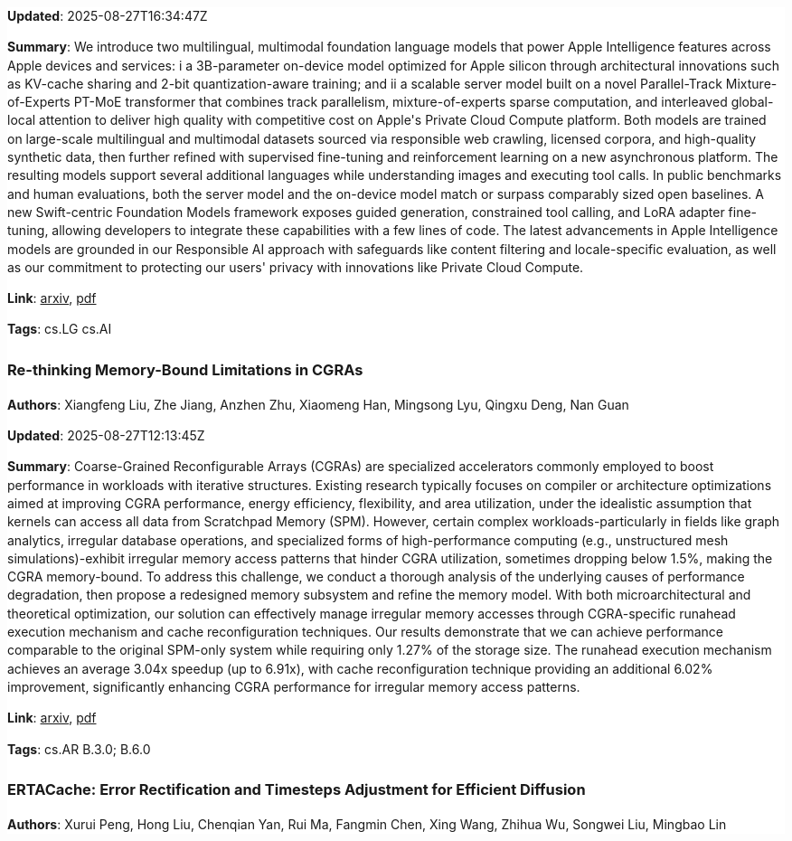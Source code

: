 **Updated**: 2025-08-27T16:34:47Z

**Summary**: We introduce two multilingual, multimodal foundation language models that power Apple Intelligence features across Apple devices and services: i a 3B-parameter on-device model optimized for Apple silicon through architectural innovations such as KV-cache sharing and 2-bit quantization-aware training; and ii a scalable server model built on a novel Parallel-Track Mixture-of-Experts PT-MoE transformer that combines track parallelism, mixture-of-experts sparse computation, and interleaved global-local attention to deliver high quality with competitive cost on Apple's Private Cloud Compute platform. Both models are trained on large-scale multilingual and multimodal datasets sourced via responsible web crawling, licensed corpora, and high-quality synthetic data, then further refined with supervised fine-tuning and reinforcement learning on a new asynchronous platform. The resulting models support several additional languages while understanding images and executing tool calls. In public benchmarks and human evaluations, both the server model and the on-device model match or surpass comparably sized open baselines.   A new Swift-centric Foundation Models framework exposes guided generation, constrained tool calling, and LoRA adapter fine-tuning, allowing developers to integrate these capabilities with a few lines of code. The latest advancements in Apple Intelligence models are grounded in our Responsible AI approach with safeguards like content filtering and locale-specific evaluation, as well as our commitment to protecting our users' privacy with innovations like Private Cloud Compute.

**Link**: [arxiv](http://arxiv.org/abs/2507.13575v3),  [pdf](http://arxiv.org/pdf/2507.13575v3)

**Tags**: cs.LG cs.AI 



### Re-thinking Memory-Bound Limitations in CGRAs
**Authors**: Xiangfeng Liu, Zhe Jiang, Anzhen Zhu, Xiaomeng Han, Mingsong Lyu, Qingxu Deng, Nan Guan

**Updated**: 2025-08-27T12:13:45Z

**Summary**: Coarse-Grained Reconfigurable Arrays (CGRAs) are specialized accelerators commonly employed to boost performance in workloads with iterative structures. Existing research typically focuses on compiler or architecture optimizations aimed at improving CGRA performance, energy efficiency, flexibility, and area utilization, under the idealistic assumption that kernels can access all data from Scratchpad Memory (SPM). However, certain complex workloads-particularly in fields like graph analytics, irregular database operations, and specialized forms of high-performance computing (e.g., unstructured mesh simulations)-exhibit irregular memory access patterns that hinder CGRA utilization, sometimes dropping below 1.5%, making the CGRA memory-bound. To address this challenge, we conduct a thorough analysis of the underlying causes of performance degradation, then propose a redesigned memory subsystem and refine the memory model. With both microarchitectural and theoretical optimization, our solution can effectively manage irregular memory accesses through CGRA-specific runahead execution mechanism and cache reconfiguration techniques. Our results demonstrate that we can achieve performance comparable to the original SPM-only system while requiring only 1.27% of the storage size. The runahead execution mechanism achieves an average 3.04x speedup (up to 6.91x), with cache reconfiguration technique providing an additional 6.02% improvement, significantly enhancing CGRA performance for irregular memory access patterns.

**Link**: [arxiv](http://arxiv.org/abs/2508.09570v2),  [pdf](http://arxiv.org/pdf/2508.09570v2)

**Tags**: cs.AR B.3.0; B.6.0 



### ERTACache: Error Rectification and Timesteps Adjustment for Efficient   Diffusion
**Authors**: Xurui Peng, Hong Liu, Chenqian Yan, Rui Ma, Fangmin Chen, Xing Wang, Zhihua Wu, Songwei Liu, Mingbao Lin
